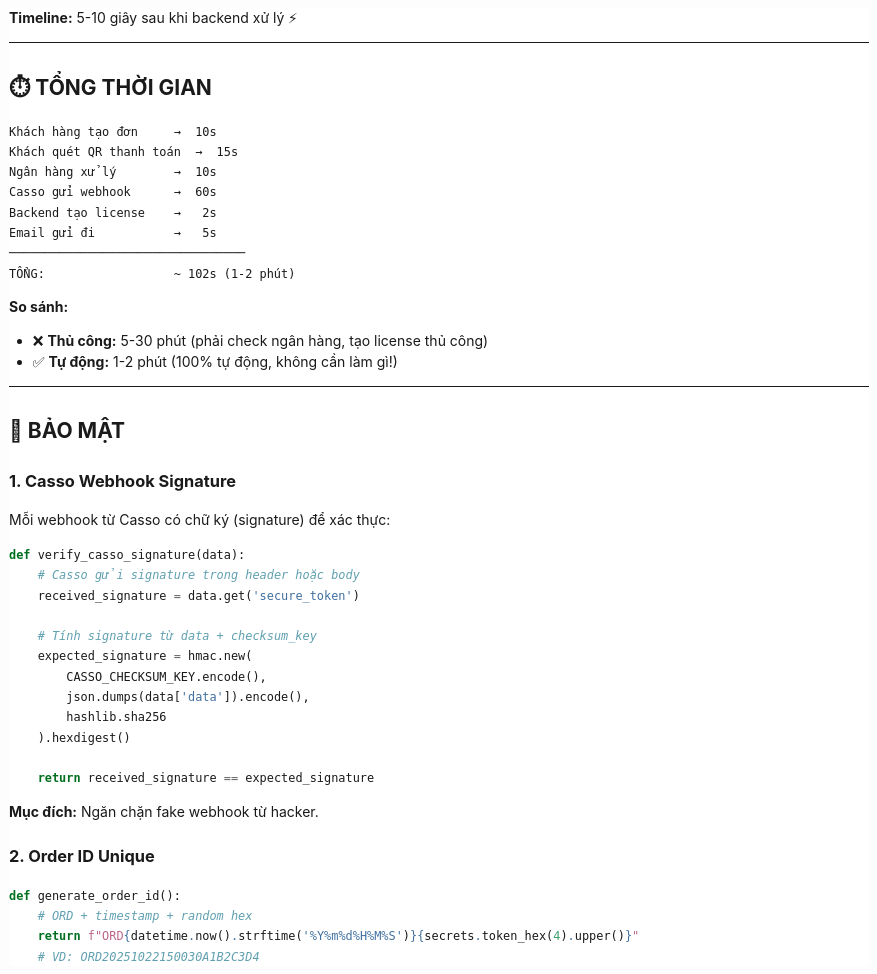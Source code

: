 **Timeline:** 5-10 giây sau khi backend xử lý ⚡

---

## ⏱️ TỔNG THỜI GIAN

```
Khách hàng tạo đơn     →  10s
Khách quét QR thanh toán  →  15s
Ngân hàng xử lý        →  10s
Casso gửi webhook      →  60s
Backend tạo license    →   2s
Email gửi đi           →   5s
─────────────────────────────────
TỔNG:                  ~ 102s (1-2 phút)
```

**So sánh:**
- ❌ **Thủ công:** 5-30 phút (phải check ngân hàng, tạo license thủ công)
- ✅ **Tự động:** 1-2 phút (100% tự động, không cần làm gì!)

---

## 🔐 BẢO MẬT

### **1. Casso Webhook Signature**

Mỗi webhook từ Casso có chữ ký (signature) để xác thực:

```python
def verify_casso_signature(data):
    # Casso gửi signature trong header hoặc body
    received_signature = data.get('secure_token')
    
    # Tính signature từ data + checksum_key
    expected_signature = hmac.new(
        CASSO_CHECKSUM_KEY.encode(),
        json.dumps(data['data']).encode(),
        hashlib.sha256
    ).hexdigest()
    
    return received_signature == expected_signature
```

**Mục đích:** Ngăn chặn fake webhook từ hacker.

### **2. Order ID Unique**

```python
def generate_order_id():
    # ORD + timestamp + random hex
    return f"ORD{datetime.now().strftime('%Y%m%d%H%M%S')}{secrets.token_hex(4).upper()}"
    # VD: ORD20251022150030A1B2C3D4
```
